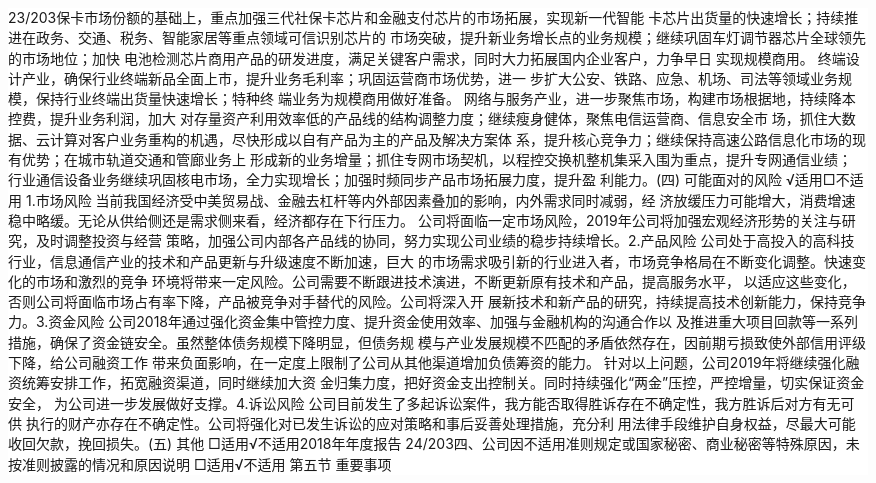23/203保卡市场份额的基础上，重点加强三代社保卡芯片和金融支付芯片的市场拓展，实现新一代智能
卡芯片出货量的快速增长；持续推进在政务、交通、税务、智能家居等重点领域可信识别芯片的
市场突破，提升新业务增长点的业务规模；继续巩固车灯调节器芯片全球领先的市场地位；加快
电池检测芯片商用产品的研发进度，满足关键客户需求，同时大力拓展国内企业客户，力争早日
实现规模商用。
终端设计产业，确保行业终端新品全面上市，提升业务毛利率；巩固运营商市场优势，进一
步扩大公安、铁路、应急、机场、司法等领域业务规模，保持行业终端出货量快速增长；特种终
端业务为规模商用做好准备。
网络与服务产业，进一步聚焦市场，构建市场根据地，持续降本控费，提升业务利润，加大
对存量资产利用效率低的产品线的结构调整力度；继续瘦身健体，聚焦电信运营商、信息安全市
场，抓住大数据、云计算对客户业务重构的机遇，尽快形成以自有产品为主的产品及解决方案体
系，提升核心竞争力；继续保持高速公路信息化市场的现有优势；在城市轨道交通和管廊业务上
形成新的业务增量；抓住专网市场契机，以程控交换机整机集采入围为重点，提升专网通信业绩；
行业通信设备业务继续巩固核电市场，全力实现增长；加强时频同步产品市场拓展力度，提升盈
利能力。(四)
可能面对的风险
√适用□不适用
1.市场风险
当前我国经济受中美贸易战、金融去杠杆等内外部因素叠加的影响，内外需求同时减弱，经
济放缓压力可能增大，消费增速稳中略缓。无论从供给侧还是需求侧来看，经济都存在下行压力。
公司将面临一定市场风险，2019年公司将加强宏观经济形势的关注与研究，及时调整投资与经营
策略，加强公司内部各产品线的协同，努力实现公司业绩的稳步持续增长。2.产品风险
公司处于高投入的高科技行业，信息通信产业的技术和产品更新与升级速度不断加速，巨大
的市场需求吸引新的行业进入者，市场竞争格局在不断变化调整。快速变化的市场和激烈的竞争
环境将带来一定风险。公司需要不断跟进技术演进，不断更新原有技术和产品，提高服务水平，
以适应这些变化，否则公司将面临市场占有率下降，产品被竞争对手替代的风险。公司将深入开
展新技术和新产品的研究，持续提高技术创新能力，保持竞争力。3.资金风险
公司2018年通过强化资金集中管控力度、提升资金使用效率、加强与金融机构的沟通合作以
及推进重大项目回款等一系列措施，确保了资金链安全。虽然整体债务规模下降明显，但债务规
模与产业发展规模不匹配的矛盾依然存在，因前期亏损致使外部信用评级下降，给公司融资工作
带来负面影响，在一定度上限制了公司从其他渠道增加负债筹资的能力。
针对以上问题，公司2019年将继续强化融资统筹安排工作，拓宽融资渠道，同时继续加大资
金归集力度，把好资金支出控制关。同时持续强化“两金”压控，严控增量，切实保证资金安全，
为公司进一步发展做好支撑。4.诉讼风险
公司目前发生了多起诉讼案件，我方能否取得胜诉存在不确定性，我方胜诉后对方有无可供
执行的财产亦存在不确定性。公司将强化对已发生诉讼的应对策略和事后妥善处理措施，充分利
用法律手段维护自身权益，尽最大可能收回欠款，挽回损失。(五)
其他
□适用√不适用2018年年度报告
24/203四、公司因不适用准则规定或国家秘密、商业秘密等特殊原因，未按准则披露的情况和原因说明
□适用√不适用
第五节
重要事项